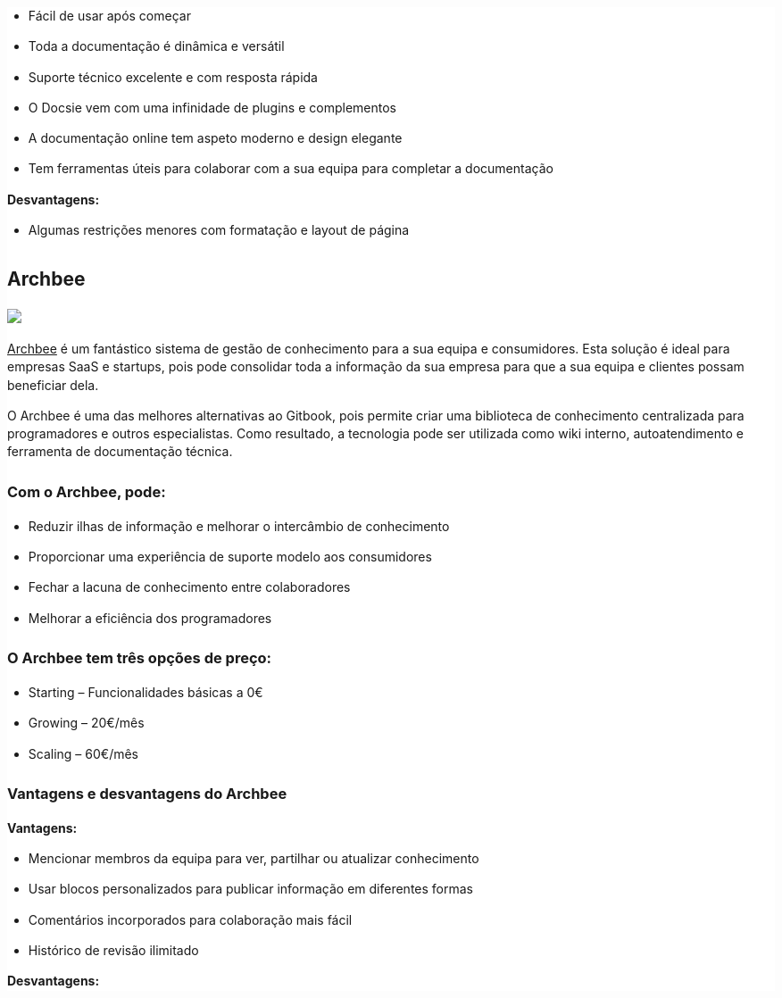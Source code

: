 * Fácil de usar após começar

* Toda a documentação é dinâmica e versátil

* Suporte técnico excelente e com resposta rápida

* O Docsie vem com uma infinidade de plugins e complementos

* A documentação online tem aspeto moderno e design elegante

* Tem ferramentas úteis para colaborar com a sua equipa para completar a documentação

**Desvantagens:**

* Algumas restrições menores com formatação e layout de página

## Archbee

![](https://cdn.docsie.io/workspace_WxPJSQ5gsES8Bzjxy/doc_ydgtE07E6Rp4AMmKv/file_yVBVdyyuGOigNAdPn/boo_1xOV9ra0Ht3LinYge/f35ef101-9f12-5b20-e631-eea39004f71bimage.png)

[Archbee](https://www.archbee.io/) é um fantástico sistema de gestão de conhecimento para a sua equipa e consumidores. Esta solução é ideal para empresas SaaS e startups, pois pode consolidar toda a informação da sua empresa para que a sua equipa e clientes possam beneficiar dela.

O Archbee é uma das melhores alternativas ao Gitbook, pois permite criar uma biblioteca de conhecimento centralizada para programadores e outros especialistas. Como resultado, a tecnologia pode ser utilizada como wiki interno, autoatendimento e ferramenta de documentação técnica.

### Com o Archbee, pode:

* Reduzir ilhas de informação e melhorar o intercâmbio de conhecimento

* Proporcionar uma experiência de suporte modelo aos consumidores

* Fechar a lacuna de conhecimento entre colaboradores

* Melhorar a eficiência dos programadores

### O Archbee tem três opções de preço:

* Starting – Funcionalidades básicas a 0€

* Growing – 20€/mês

* Scaling – 60€/mês

### Vantagens e desvantagens do Archbee

**Vantagens:**

* Mencionar membros da equipa para ver, partilhar ou atualizar conhecimento

* Usar blocos personalizados para publicar informação em diferentes formas

* Comentários incorporados para colaboração mais fácil

* Histórico de revisão ilimitado

**Desvantagens:**
